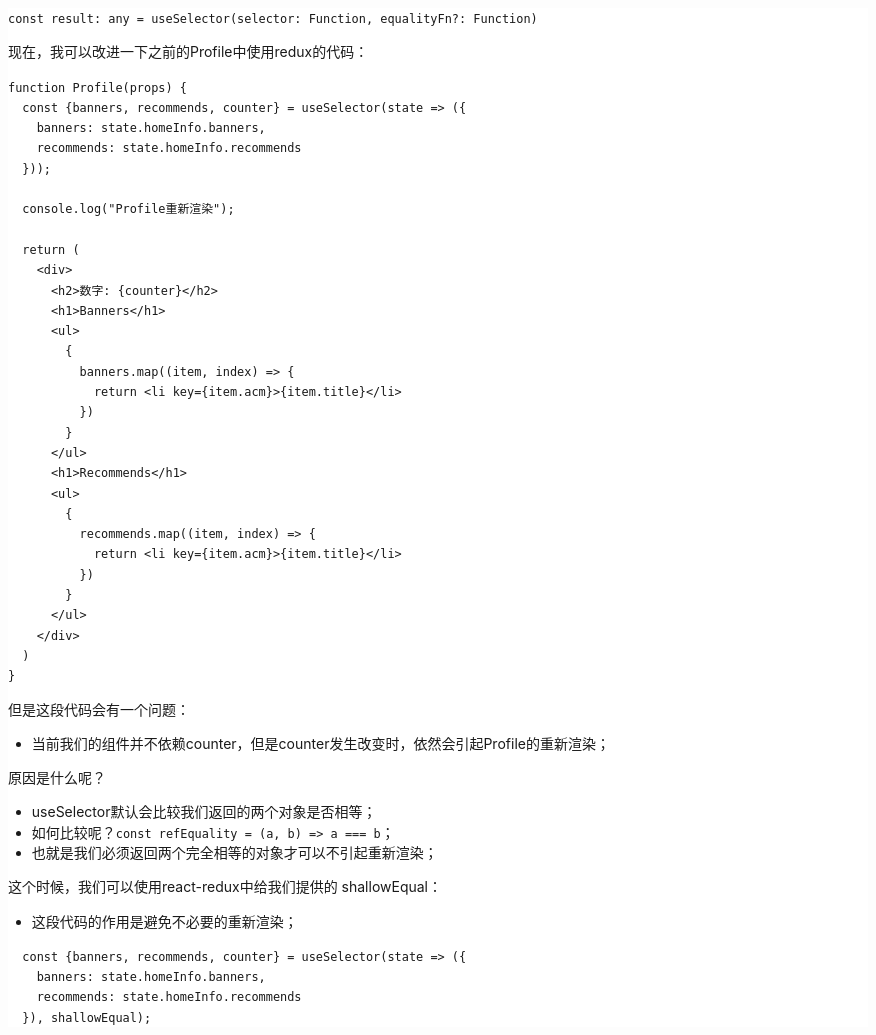 ```react
const result: any = useSelector(selector: Function, equalityFn?: Function)
```

现在，我可以改进一下之前的Profile中使用redux的代码：

```react
function Profile(props) {
  const {banners, recommends, counter} = useSelector(state => ({
    banners: state.homeInfo.banners,
    recommends: state.homeInfo.recommends
  }));

  console.log("Profile重新渲染");

  return (
    <div>
      <h2>数字: {counter}</h2>
      <h1>Banners</h1>
      <ul>
        {
          banners.map((item, index) => {
            return <li key={item.acm}>{item.title}</li>
          })
        }
      </ul>
      <h1>Recommends</h1>
      <ul>
        {
          recommends.map((item, index) => {
            return <li key={item.acm}>{item.title}</li>
          })
        }
      </ul>
    </div>
  )
}
```

但是这段代码会有一个问题：

- 当前我们的组件并不依赖counter，但是counter发生改变时，依然会引起Profile的重新渲染；

原因是什么呢？

- useSelector默认会比较我们返回的两个对象是否相等；
- 如何比较呢？`const refEquality = (a, b) => a === b`；
- 也就是我们必须返回两个完全相等的对象才可以不引起重新渲染；

这个时候，我们可以使用react-redux中给我们提供的 shallowEqual：

- 这段代码的作用是避免不必要的重新渲染；

```react
  const {banners, recommends, counter} = useSelector(state => ({
    banners: state.homeInfo.banners,
    recommends: state.homeInfo.recommends
  }), shallowEqual);
```
